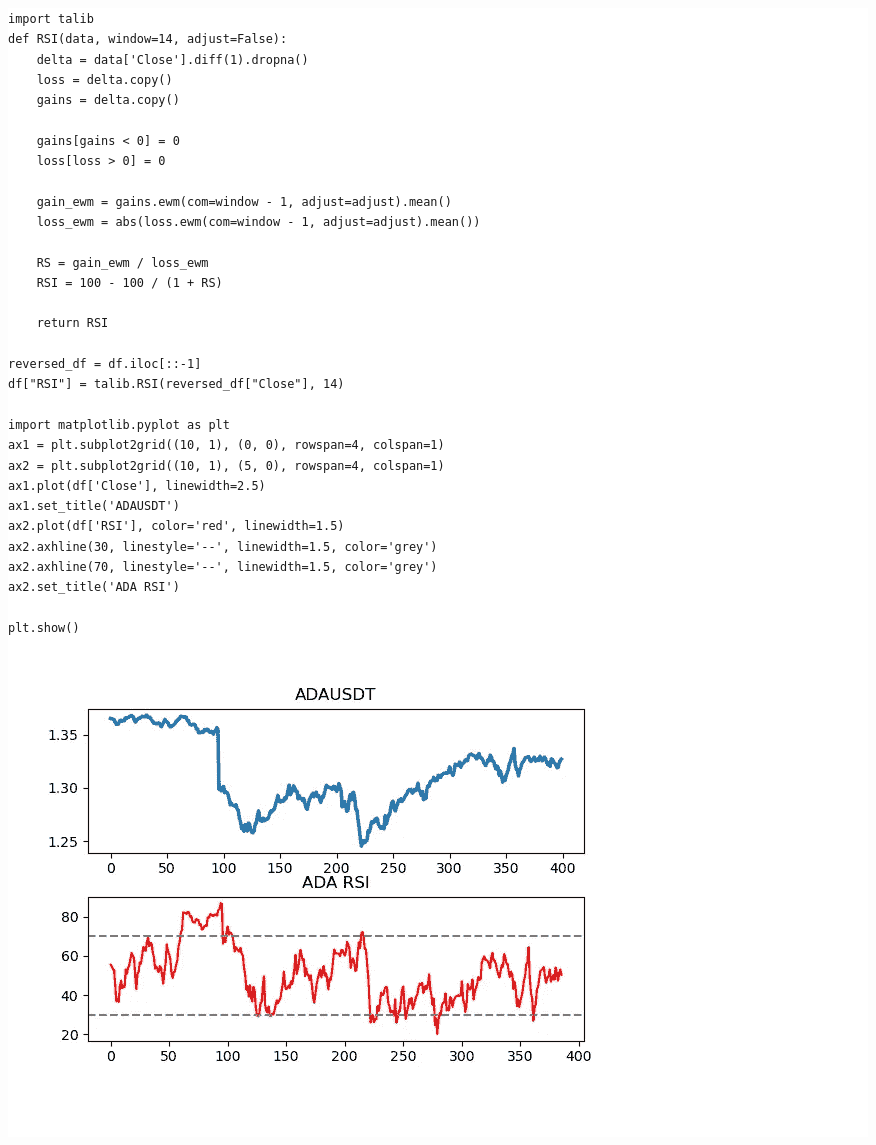 ```
import talib
def RSI(data, window=14, adjust=False):
    delta = data['Close'].diff(1).dropna()
    loss = delta.copy()
    gains = delta.copy()

    gains[gains < 0] = 0
    loss[loss > 0] = 0

    gain_ewm = gains.ewm(com=window - 1, adjust=adjust).mean()
    loss_ewm = abs(loss.ewm(com=window - 1, adjust=adjust).mean())

    RS = gain_ewm / loss_ewm
    RSI = 100 - 100 / (1 + RS)

    return RSI

reversed_df = df.iloc[::-1]
df["RSI"] = talib.RSI(reversed_df["Close"], 14)

import matplotlib.pyplot as plt
ax1 = plt.subplot2grid((10, 1), (0, 0), rowspan=4, colspan=1)
ax2 = plt.subplot2grid((10, 1), (5, 0), rowspan=4, colspan=1)
ax1.plot(df['Close'], linewidth=2.5)
ax1.set_title('ADAUSDT')
ax2.plot(df['RSI'], color='red', linewidth=1.5)
ax2.axhline(30, linestyle='--', linewidth=1.5, color='grey')
ax2.axhline(70, linestyle='--', linewidth=1.5, color='grey')
ax2.set_title('ADA RSI')

plt.show()
```

![](img/af8643c2003f747d4454491b92793cea.png)
